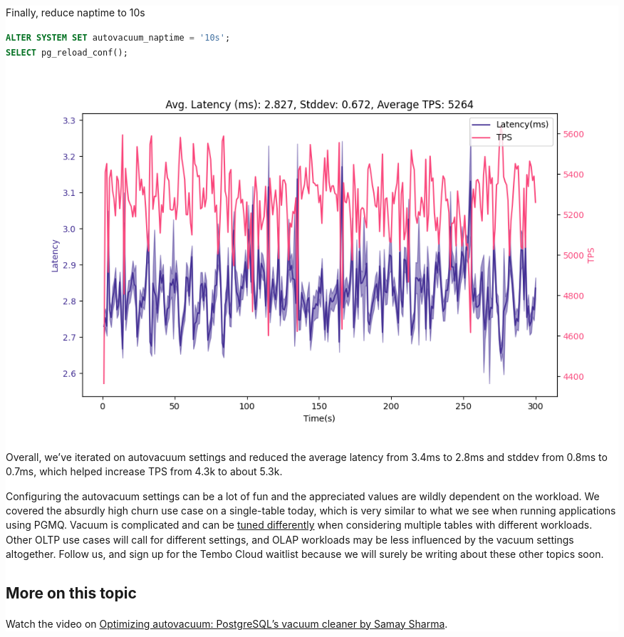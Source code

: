 
Finally, reduce naptime to 10s

```sql
ALTER SYSTEM SET autovacuum_naptime = '10s';
SELECT pg_reload_conf();
```

![naptime-final](naptime_final.png "naptime-final")

Overall, we’ve iterated on autovacuum settings and reduced the average latency from 3.4ms to 2.8ms and stddev from 0.8ms to 0.7ms, which helped increase TPS from 4.3k to about 5.3k.

Configuring the autovacuum settings can be a lot of fun and the appreciated values are wildly dependent on the workload. We covered the absurdly high churn use case on a single-table today, which is very similar to what we see when running applications using PGMQ. Vacuum is complicated and can be [tuned differently](https://www.enterprisedb.com/blog/postgresql-vacuum-and-analyze-best-practice-tips) when considering multiple tables with different workloads. Other OLTP use cases will call for different settings, and OLAP workloads may be less influenced by the vacuum settings altogether. Follow us, and sign up for the Tembo Cloud waitlist because we will surely be writing about these other topics soon.

## More on this topic

Watch the video on [Optimizing autovacuum: PostgreSQL’s vacuum cleaner by Samay Sharma](https://www.youtube.com/watch?v=D832gi8Qrv4).
